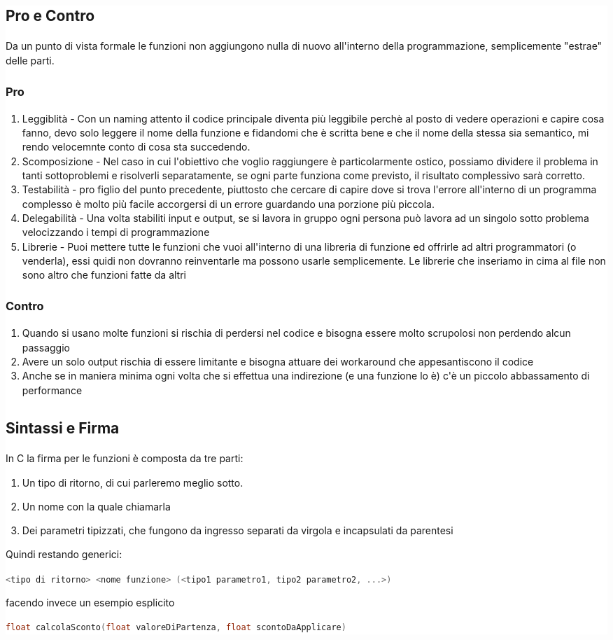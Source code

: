## Pro e Contro

Da un punto di vista formale le funzioni non aggiungono nulla di nuovo all'interno della programmazione, semplicemente "estrae" delle parti.

### Pro

1. Leggiblità - Con un naming attento il codice principale diventa più leggibile perchè al posto di vedere operazioni e capire cosa fanno, devo solo leggere il nome della funzione e fidandomi che è scritta bene e che il nome della stessa sia semantico, mi rendo velocemnte conto di cosa sta succedendo.
2. Scomposizione - Nel caso in cui l'obiettivo che voglio raggiungere è particolarmente ostico, possiamo dividere il problema in tanti sottoproblemi e risolverli separatamente, se ogni parte funziona come previsto, il risultato complessivo sarà corretto.
3. Testabilità - pro figlio del punto precedente, piuttosto che cercare di capire dove si trova l'errore all'interno di un programma complesso è molto più facile accorgersi di un errore guardando una porzione più piccola.
4. Delegabilità - Una volta stabiliti input e output, se si lavora in gruppo ogni persona può lavora ad un singolo sotto problema velocizzando i tempi di programmazione
5. Librerie - Puoi mettere tutte le funzioni che vuoi all'interno di una libreria di funzione ed offrirle ad altri programmatori (o venderla), essi quidi non dovranno reinventarle ma possono usarle semplicemente. Le librerie che inseriamo in cima al file non sono altro che funzioni fatte da altri

### Contro

1. Quando si usano molte funzioni si rischia di perdersi nel codice e bisogna essere molto scrupolosi non perdendo alcun passaggio
2. Avere un solo output rischia di essere limitante e bisogna attuare dei workaround che appesantiscono il codice
3. Anche se in maniera minima ogni volta che si effettua una indirezione (e una funzione lo è) c'è un piccolo abbassamento di performance


## Sintassi e Firma

In C la firma per le funzioni è composta da tre parti:

1. Un tipo di ritorno, di cui parleremo meglio sotto.

2. Un nome con la quale chiamarla

3. Dei parametri tipizzati, che fungono da ingresso separati da virgola e incapsulati da parentesi

Quindi restando generici:

```cpp
<tipo di ritorno> <nome funzione> (<tipo1 parametro1, tipo2 parametro2, ...>)
```

facendo invece un esempio esplicito

```cpp
float calcolaSconto(float valoreDiPartenza, float scontoDaApplicare)
```
